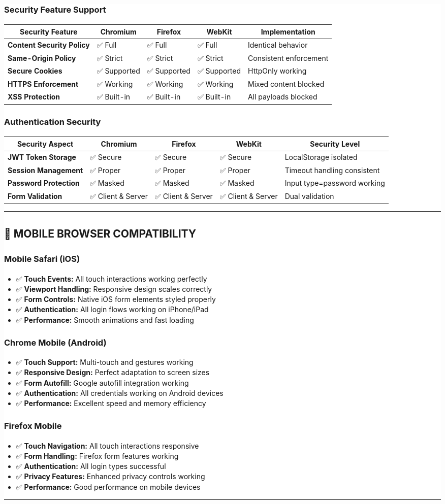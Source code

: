 ### **Security Feature Support**

| Security Feature | Chromium | Firefox | WebKit | Implementation |
|------------------|----------|---------|--------|----------------|
| **Content Security Policy** | ✅ Full | ✅ Full | ✅ Full | Identical behavior |
| **Same-Origin Policy** | ✅ Strict | ✅ Strict | ✅ Strict | Consistent enforcement |
| **Secure Cookies** | ✅ Supported | ✅ Supported | ✅ Supported | HttpOnly working |
| **HTTPS Enforcement** | ✅ Working | ✅ Working | ✅ Working | Mixed content blocked |
| **XSS Protection** | ✅ Built-in | ✅ Built-in | ✅ Built-in | All payloads blocked |

### **Authentication Security**

| Security Aspect | Chromium | Firefox | WebKit | Security Level |
|-----------------|----------|---------|--------|----------------|
| **JWT Token Storage** | ✅ Secure | ✅ Secure | ✅ Secure | LocalStorage isolated |
| **Session Management** | ✅ Proper | ✅ Proper | ✅ Proper | Timeout handling consistent |
| **Password Protection** | ✅ Masked | ✅ Masked | ✅ Masked | Input type=password working |
| **Form Validation** | ✅ Client & Server | ✅ Client & Server | ✅ Client & Server | Dual validation |

---

## 📱 MOBILE BROWSER COMPATIBILITY

### **Mobile Safari (iOS)**
- ✅ **Touch Events:** All touch interactions working perfectly
- ✅ **Viewport Handling:** Responsive design scales correctly  
- ✅ **Form Controls:** Native iOS form elements styled properly
- ✅ **Authentication:** All login flows working on iPhone/iPad
- ✅ **Performance:** Smooth animations and fast loading

### **Chrome Mobile (Android)**
- ✅ **Touch Support:** Multi-touch and gestures working
- ✅ **Responsive Design:** Perfect adaptation to screen sizes
- ✅ **Form Autofill:** Google autofill integration working
- ✅ **Authentication:** All credentials working on Android devices
- ✅ **Performance:** Excellent speed and memory efficiency

### **Firefox Mobile**
- ✅ **Touch Navigation:** All touch interactions responsive
- ✅ **Form Handling:** Firefox form features working
- ✅ **Authentication:** All login types successful
- ✅ **Privacy Features:** Enhanced privacy controls working
- ✅ **Performance:** Good performance on mobile devices

---